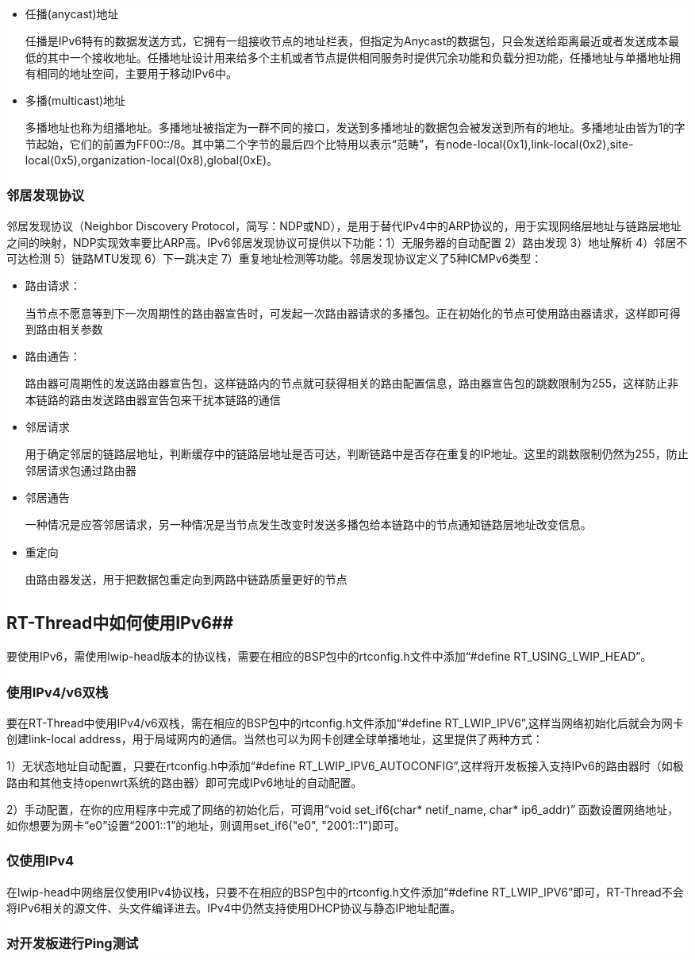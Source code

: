 - 任播(anycast)地址
	
	任播是IPv6特有的数据发送方式，它拥有一组接收节点的地址栏表，但指定为Anycast的数据包，只会发送给距离最近或者发送成本最低的其中一个接收地址。任播地址设计用来给多个主机或者节点提供相同服务时提供冗余功能和负载分担功能，任播地址与单播地址拥有相同的地址空间，主要用于移动IPv6中。

- 多播(multicast)地址
	
	多播地址也称为组播地址。多播地址被指定为一群不同的接口，发送到多播地址的数据包会被发送到所有的地址。多播地址由皆为1的字节起始，它们的前置为FF00::/8。其中第二个字节的最后四个比特用以表示“范畴”，有node-local(0x1),link-local(0x2),site-local(0x5),organization-local(0x8),global(0xE)。	

### 邻居发现协议

邻居发现协议（Neighbor Discovery Protocol，简写：NDP或ND），是用于替代IPv4中的ARP协议的，用于实现网络层地址与链路层地址之间的映射，NDP实现效率要比ARP高。IPv6邻居发现协议可提供以下功能：1）无服务器的自动配置 2）路由发现 3）地址解析 4）邻居不可达检测 5）链路MTU发现 6）下一跳决定 7）重复地址检测等功能。邻居发现协议定义了5种ICMPv6类型：

- 路由请求：
	
	当节点不愿意等到下一次周期性的路由器宣告时，可发起一次路由器请求的多播包。正在初始化的节点可使用路由器请求，这样即可得到路由相关参数

- 路由通告：
	
	路由器可周期性的发送路由器宣告包，这样链路内的节点就可获得相关的路由配置信息，路由器宣告包的跳数限制为255，这样防止非本链路的路由发送路由器宣告包来干扰本链路的通信

- 邻居请求
	
	用于确定邻居的链路层地址，判断缓存中的链路层地址是否可达，判断链路中是否存在重复的IP地址。这里的跳数限制仍然为255，防止邻居请求包通过路由器

- 邻居通告
	
	一种情况是应答邻居请求，另一种情况是当节点发生改变时发送多播包给本链路中的节点通知链路层地址改变信息。

- 重定向	
 
	由路由器发送，用于把数据包重定向到两路中链路质量更好的节点

## RT-Thread中如何使用IPv6##

要使用IPv6，需使用lwip-head版本的协议栈，需要在相应的BSP包中的rtconfig.h文件中添加“#define RT\_USING\_LWIP\_HEAD”。

### 使用IPv4/v6双栈

要在RT-Thread中使用IPv4/v6双栈，需在相应的BSP包中的rtconfig.h文件添加“#define RT\_LWIP\_IPV6”,这样当网络初始化后就会为网卡创建link-local address，用于局域网内的通信。当然也可以为网卡创建全球单播地址，这里提供了两种方式：

1）无状态地址自动配置，只要在rtconfig.h中添加“#define RT\_LWIP\_IPV6\_AUTOCONFIG”,这样将开发板接入支持IPv6的路由器时（如极路由和其他支持openwrt系统的路由器）即可完成IPv6地址的自动配置。

2）手动配置，在你的应用程序中完成了网络的初始化后，可调用“void set_if6(char* netif\_name, char* ip6\_addr)” 函数设置网络地址，如你想要为网卡“e0”设置“2001::1”的地址，则调用set\_if6("e0", "2001::1")即可。

### 仅使用IPv4

在lwip-head中网络层仅使用IPv4协议栈，只要不在相应的BSP包中的rtconfig.h文件添加“#define RT\_LWIP\_IPV6”即可，RT-Thread不会将IPv6相关的源文件、头文件编译进去。IPv4中仍然支持使用DHCP协议与静态IP地址配置。

### 对开发板进行Ping测试
